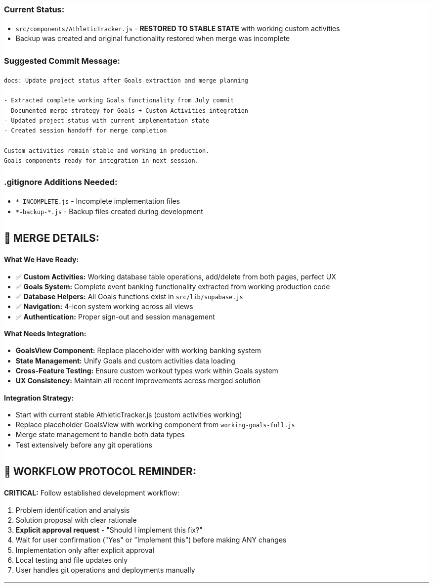 ### Current Status:
- `src/components/AthleticTracker.js` - **RESTORED TO STABLE STATE** with working custom activities
- Backup was created and original functionality restored when merge was incomplete

### Suggested Commit Message:
```
docs: Update project status after Goals extraction and merge planning

- Extracted complete working Goals functionality from July commit
- Documented merge strategy for Goals + Custom Activities integration
- Updated project status with current implementation state
- Created session handoff for merge completion

Custom activities remain stable and working in production.
Goals components ready for integration in next session.
```

### .gitignore Additions Needed:
- `*-INCOMPLETE.js` - Incomplete implementation files
- `*-backup-*.js` - Backup files created during development

## 🎯 **MERGE DETAILS:**

**What We Have Ready:**
- ✅ **Custom Activities:** Working database table operations, add/delete from both pages, perfect UX
- ✅ **Goals System:** Complete event banking functionality extracted from working production code
- ✅ **Database Helpers:** All Goals functions exist in `src/lib/supabase.js` 
- ✅ **Navigation:** 4-icon system working across all views
- ✅ **Authentication:** Proper sign-out and session management

**What Needs Integration:**
- **GoalsView Component:** Replace placeholder with working banking system
- **State Management:** Unify Goals and custom activities data loading
- **Cross-Feature Testing:** Ensure custom workout types work within Goals system
- **UX Consistency:** Maintain all recent improvements across merged solution

**Integration Strategy:**
- Start with current stable AthleticTracker.js (custom activities working)
- Replace placeholder GoalsView with working component from `working-goals-full.js`
- Merge state management to handle both data types
- Test extensively before any git operations

## 🔄 **WORKFLOW PROTOCOL REMINDER:**
**CRITICAL:** Follow established development workflow:
1. Problem identification and analysis
2. Solution proposal with clear rationale  
3. **Explicit approval request** - "Should I implement this fix?"
4. Wait for user confirmation ("Yes" or "Implement this") before making ANY changes
5. Implementation only after explicit approval
6. Local testing and file updates only
7. User handles git operations and deployments manually

---